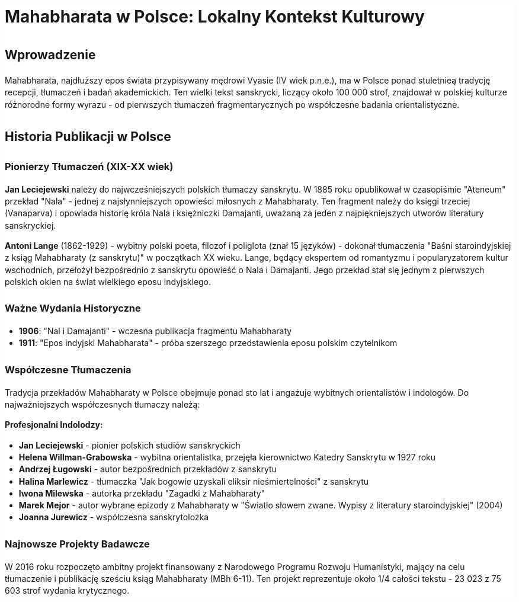 # Mahabharata w Polsce: Lokalny Kontekst Kulturowy

## Wprowadzenie

Mahabharata, najdłuższy epos świata przypisywany mędrowi Vyasie (IV wiek p.n.e.), ma w Polsce ponad stuletnieą tradycję recepcji, tłumaczeń i badań akademickich. Ten wielki tekst sanskrycki, liczący około 100 000 strof, znajdował w polskiej kulturze różnorodne formy wyrazu - od pierwszych tłumaczeń fragmentarycznych po współczesne badania orientalistyczne.

## Historia Publikacji w Polsce

### Pionierzy Tłumaczeń (XIX-XX wiek)

**Jan Leciejewski** należy do najwcześniejszych polskich tłumaczy sanskrytu. W 1885 roku opublikował w czasopiśmie "Ateneum" przekład "Nala" - jednej z najsłynniejszych opowieści miłosnych z Mahabharaty. Ten fragment należy do księgi trzeciej (Vanaparva) i opowiada historię króla Nala i księżniczki Damajanti, uważaną za jeden z najpiękniejszych utworów literatury sanskryckiej.

**Antoni Lange** (1862-1929) - wybitny polski poeta, filozof i poliglota (znał 15 języków) - dokonał tłumaczenia "Baśni staroindyjskiej z ksiąg Mahabharaty (z sanskrytu)" w początkach XX wieku. Lange, będący ekspertem od romantyzmu i popularyzatorem kultur wschodnich, przełożył bezpośrednio z sanskrytu opowieść o Nala i Damajanti. Jego przekład stał się jednym z pierwszych polskich okien na świat wielkiego eposu indyjskiego.

### Ważne Wydania Historyczne

- **1906**: "Nal i Damajanti" - wczesna publikacja fragmentu Mahabharaty
- **1911**: "Epos indyjski Mahabharata" - próba szerszego przedstawienia eposu polskim czytelnikom

### Współczesne Tłumaczenia

Tradycja przekładów Mahabharaty w Polsce obejmuje ponad sto lat i angażuje wybitnych orientalistów i indologów. Do najważniejszych współczesnych tłumaczy należą:

**Profesjonalni Indolodzy:**
- **Jan Leciejewski** - pionier polskich studiów sanskryckich
- **Helena Willman-Grabowska** - wybitna orientalistka, przejęła kierownictwo Katedry Sanskrytu w 1927 roku
- **Andrzej Ługowski** - autor bezpośrednich przekładów z sanskrytu
- **Halina Marlewicz** - tłumaczka "Jak bogowie uzyskali eliksir nieśmiertelności" z sanskrytu
- **Iwona Milewska** - autorka przekładu "Zagadki z Mahabharaty"
- **Marek Mejor** - autor wybrane epizody z Mahabharaty w "Światło słowem zwane. Wypisy z literatury staroindyjskiej" (2004)
- **Joanna Jurewicz** - współczesna sanskrytolożka

### Najnowsze Projekty Badawcze

W 2016 roku rozpoczęto ambitny projekt finansowany z Narodowego Programu Rozwoju Humanistyki, mający na celu tłumaczenie i publikację sześciu ksiąg Mahabharaty (MBh 6-11). Ten projekt reprezentuje około 1/4 całości tekstu - 23 023 z 75 603 strof wydania krytycznego.
